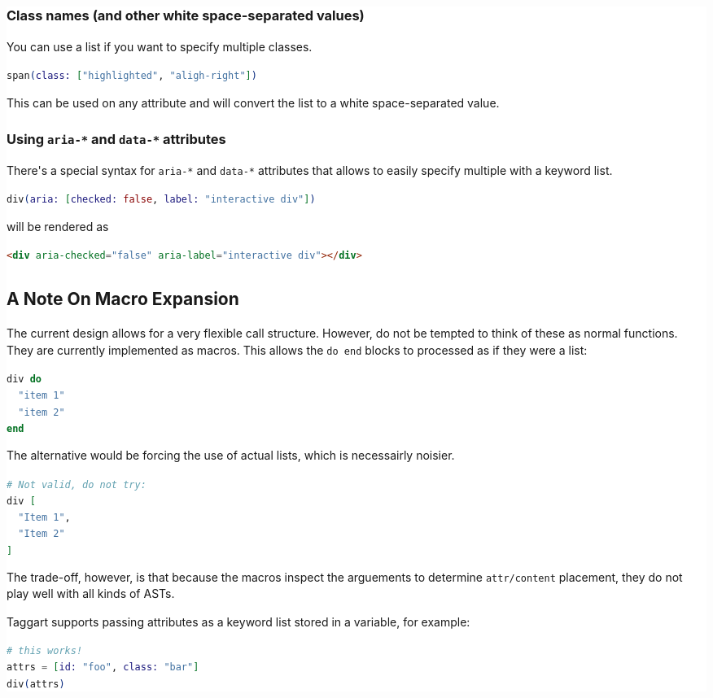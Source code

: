 ### Class names (and other white space-separated values)

You can use a list if you want to specify multiple classes.

```elixir
span(class: ["highlighted", "aligh-right"])
```

This can be used on any attribute and will convert the list to a white space-separated value.

### Using `aria-*` and `data-*` attributes

There's a special syntax for `aria-*` and `data-*` attributes that allows to easily specify multiple with a keyword list.

```elixir
div(aria: [checked: false, label: "interactive div"])
```

will be rendered as

```html
<div aria-checked="false" aria-label="interactive div"></div>
```

## A Note On Macro Expansion

The current design allows for a very flexible call structure. However, do
not be tempted to think of these as normal functions. They are currently
implemented as macros. This allows the `do end` blocks to processed as
if they were a list:

```elixir
div do
  "item 1"
  "item 2"
end
```

The alternative would be forcing the use of actual lists, which is necessairly noisier.

```elixir
# Not valid, do not try:
div [
  "Item 1",
  "Item 2"
]
```

The trade-off, however, is that because the macros inspect the arguements
to determine `attr/content` placement, they do not play well with all kinds
of ASTs.

Taggart supports passing attributes as a keyword list stored in a variable, for example:

```elixir
# this works!
attrs = [id: "foo", class: "bar"]
div(attrs)
```
